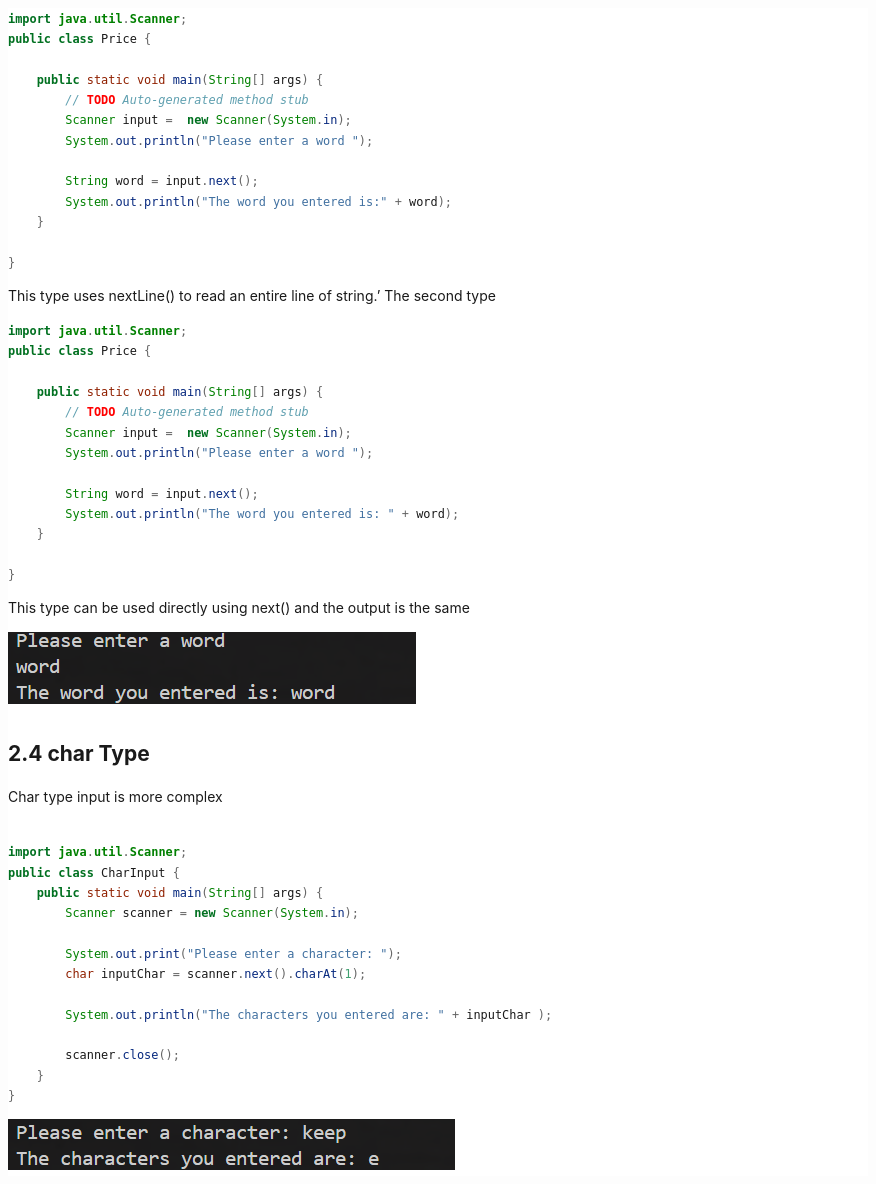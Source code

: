 ```java
import java.util.Scanner;
public class Price {

	public static void main(String[] args) {
		// TODO Auto-generated method stub
		Scanner input =  new Scanner(System.in);
		System.out.println("Please enter a word ");
		
		String word = input.next();
		System.out.println("The word you entered is:" + word);
	}

}
```

This type uses nextLine() to read an entire line of string.’
The second type

```java
import java.util.Scanner;
public class Price {

	public static void main(String[] args) {
		// TODO Auto-generated method stub
		Scanner input =  new Scanner(System.in);
		System.out.println("Please enter a word ");
		
		String word = input.next();
		System.out.println("The word you entered is: " + word);
	}

}
```
This type can be used directly using next() and the output is the same

![alt text](image-3.png)

## 2.4 char Type

Char type input is more complex

```java

import java.util.Scanner; 
public class CharInput {
    public static void main(String[] args) {
        Scanner scanner = new Scanner(System.in); 
        
        System.out.print("Please enter a character: ");
        char inputChar = scanner.next().charAt(1);  
        
        System.out.println("The characters you entered are: " + inputChar );
        
        scanner.close(); 
    }
} 
```
![alt text](image-4.png)